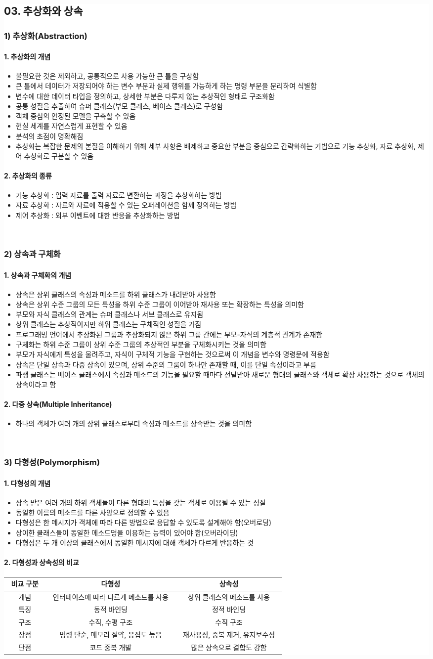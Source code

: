 ## 03. 추상화와 상속

### 1) 추상화(Abstraction)

#### 1. 추상화의 개념
- 불필요한 것은 제외하고, 공통적으로 사용 가능한 큰 틀을 구상함
- 큰 틀에서 데이터가 저장되어야 하는 변수 부분과 실제 행위를 가능하게 하는 명령 부분을 분리하여 식별함
- 변수에 대한 데이터 타입을 정의하고, 상세한 부분은 다루지 않는 추상적인 형태로 구조화함
- 공통 성질을 추출하여 슈퍼 클래스(부모 클래스, 베이스 클래스)로 구성함
- 객체 중심의 안정된 모델을 구축할 수 있음
- 현실 세계를 자연스럽게 표현할 수 있음
- 분석의 초점이 명확해짐
- 추상화는 복잡한 문제의 본질을 이해하기 위해 세부 사항은 배제하고 중요한 부분을 중심으로 간략화하는 기법으로 기능 추상화, 자료 추상화, 제어 추상화로 구분할 수 있음

#### 2. 추상화의 종류
- 기능 추상화 : 입력 자료를 출력 자료로 변환하는 과정을 추상화하는 방법
- 자료 추상화 : 자료와 자료에 적용할 수 있는 오퍼레이션을 함께 정의하는 방법
- 제어 추상화 : 외부 이벤트에 대한 반응을 추상화하는 방법

<br>

### 2) 상속과 구체화

#### 1. 상속과 구체화의 개념
- 상속은 상위 클래스의 속성과 메소드를 하위 클래스가 내려받아 사용함
- 상속은 상위 수준 그룹의 모든 특성을 하위 수준 그룹이 이어받아 재사용 또는 확장하는 특성을 의미함
- 부모와 자식 클래스의 관계는 슈퍼 클래스나 서브 클래스로 유지됨
- 상위 클래스는 추상적이지만 하위 클래스는 구체적인 성질을 가짐
- 프로그래밍 언어에서 추상화된 그룹과 추상화되지 않은 하위 그룹 간에는 부모-자식의 계층적 관계가 존재함
- 구체화는 하위 수준 그룹이 상위 수준 그룹의 추상적인 부분을 구체화시키는 것을 의미함
- 부모가 자식에게 특성을 물려주고, 자식이 구체적 기능을 구현하는 것으로써 이 개념을 변수와 명령문에 적용함
- 상속은 단일 상속과 다중 상속이 있으며, 상위 수준의 그룹이 하나만 존재할 때, 이를 단일 속성이라고 부름
- 파생 클래스는 베이스 클래스에서 속성과 메소드의 기능을 필요할 때마다 전달받아 새로운 형태의 클래스와 객체로 확장 사용하는 것으로 객체의 상속이라고 함

#### 2. 다중 상속(Multiple Inheritance)
- 하나의 객체가 여러 개의 상위 클래스로부터 속성과 메소드를 상속받는 것을 의미함

<br>

### 3) 다형성(Polymorphism)

#### 1. 다형성의 개념
- 상속 받은 여러 개의 하위 객체들이 다른 형태의 특성을 갖는 객체로 이용될 수 있는 성질
- 동일한 이름의 메소드를 다른 사양으로 정의할 수 있음
- 다형성은 한 메시지가 객체에 따라 다른 방법으로 응답할 수 있도록 설계해야 함(오버로딩)
- 상이한 클래스들이 동일한 메소드명을 이용하는 능력이 있어야 함(오버라이딩)
- 다형성은 두 개 이상의 클래스에서 동일한 메시지에 대해 객체가 다르게 반응하는 것

#### 2. 다형성과 상속성의 비교

| &nbsp;&nbsp;비교 구분&nbsp;&nbsp; | &nbsp;&nbsp;다형성&nbsp;&nbsp; | &nbsp;&nbsp;상속성&nbsp;&nbsp; |
| :-: | :-: | :-: |
| &nbsp;&nbsp;개념&nbsp;&nbsp; | &nbsp;&nbsp;인터페이스에 따라 다르게 메소드를 사용&nbsp;&nbsp; | &nbsp;&nbsp;상위 클래스의 메소드를 사용&nbsp;&nbsp; |
| &nbsp;&nbsp;특징&nbsp;&nbsp; | &nbsp;&nbsp;동적 바인딩&nbsp;&nbsp; | &nbsp;&nbsp;정적 바인딩&nbsp;&nbsp; |
| &nbsp;&nbsp;구조&nbsp;&nbsp; | &nbsp;&nbsp;수직, 수평 구조&nbsp;&nbsp; | &nbsp;&nbsp;수직 구조&nbsp;&nbsp; |
| &nbsp;&nbsp;장점&nbsp;&nbsp; | &nbsp;&nbsp;명령 단순, 메모리 절약, 응집도 높음&nbsp;&nbsp; | &nbsp;&nbsp;재사용성, 중복 제거, 유지보수성&nbsp;&nbsp; |
| &nbsp;&nbsp;단점&nbsp;&nbsp; | &nbsp;&nbsp;코드 중복 개발&nbsp;&nbsp; | &nbsp;&nbsp;많은 상속으로 결합도 강함&nbsp;&nbsp; |
